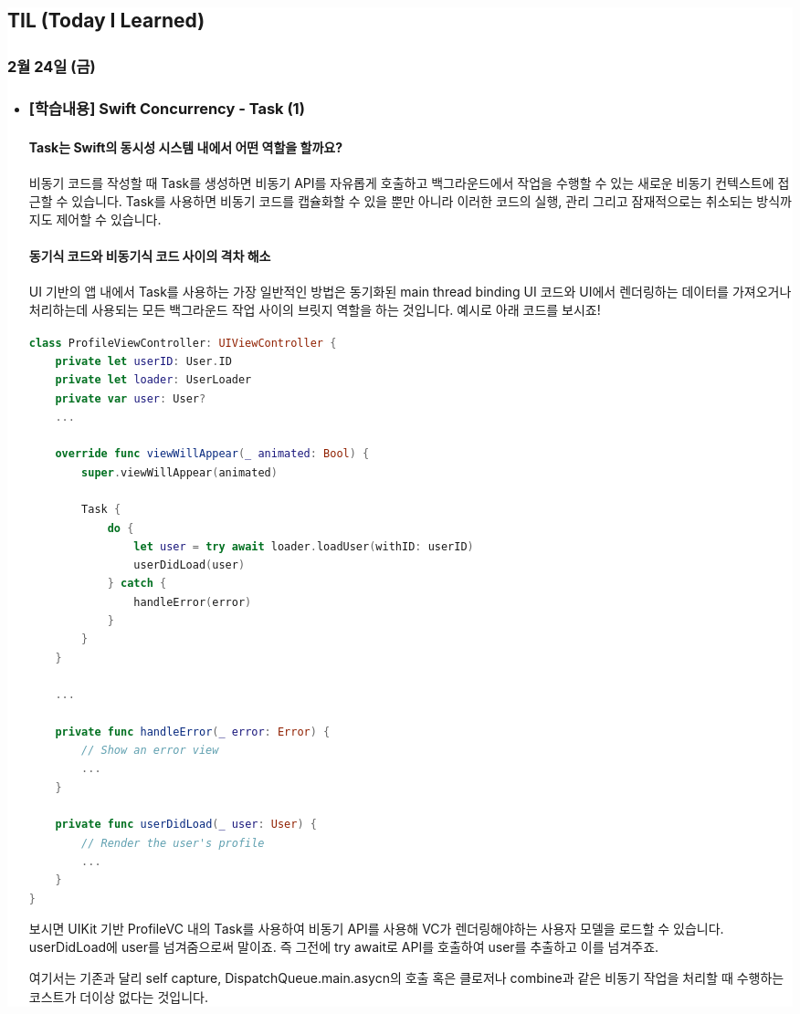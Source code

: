 ## TIL (Today I Learned)

### 2월 24일 (금)    

- ### [학습내용] Swift Concurrency - Task (1)
    #### Task는 Swift의 동시성 시스템 내에서 어떤 역할을 할까요?

    비동기 코드를 작성할 때 Task를 생성하면 비동기 API를 자유롭게 호출하고 백그라운드에서 작업을 수행할 수 있는 새로운 비동기 컨텍스트에 접근할 수 있습니다.
    Task를 사용하면 비동기 코드를 캡슐화할 수 있을 뿐만 아니라 이러한 코드의 실행, 관리 그리고 잠재적으로는 취소되는 방식까지도 제어할 수 있습니다.

    #### 동기식 코드와 비동기식 코드 사이의 격차 해소

    UI 기반의 앱 내에서 Task를 사용하는 가장 일반적인 방법은 동기화된 main thread binding UI 코드와 UI에서 렌더링하는 데이터를 가져오거나 처리하는데 사용되는 모든 백그라운드 작업 사이의 브릿지 역할을 하는 것입니다.
    예시로 아래 코드를 보시죠!
    ```swift
    class ProfileViewController: UIViewController {
        private let userID: User.ID
        private let loader: UserLoader
        private var user: User?
        ...

        override func viewWillAppear(_ animated: Bool) {
            super.viewWillAppear(animated)

            Task {
                do {
                    let user = try await loader.loadUser(withID: userID)
                    userDidLoad(user)
                } catch {
                    handleError(error)
                }
            }
        }

        ...

        private func handleError(_ error: Error) {
            // Show an error view
            ...
        }

        private func userDidLoad(_ user: User) {
            // Render the user's profile
            ...
        }
    }
    ```

    보시면 UIKit 기반 ProfileVC 내의 Task를 사용하여 비동기 API를 사용해 VC가 렌더링해야하는 사용자 모델을 로드할 수 있습니다.
    userDidLoad에 user를 넘겨줌으로써 말이죠.
    즉 그전에 try await로 API를 호출하여 user를 추출하고 이를 넘겨주죠.

    여기서는 기존과 달리 self capture, DispatchQueue.main.asycn의 호출 혹은 클로저나 combine과 같은 비동기 작업을 처리할 때 수행하는 코스트가 더이상 없다는 것입니다.

